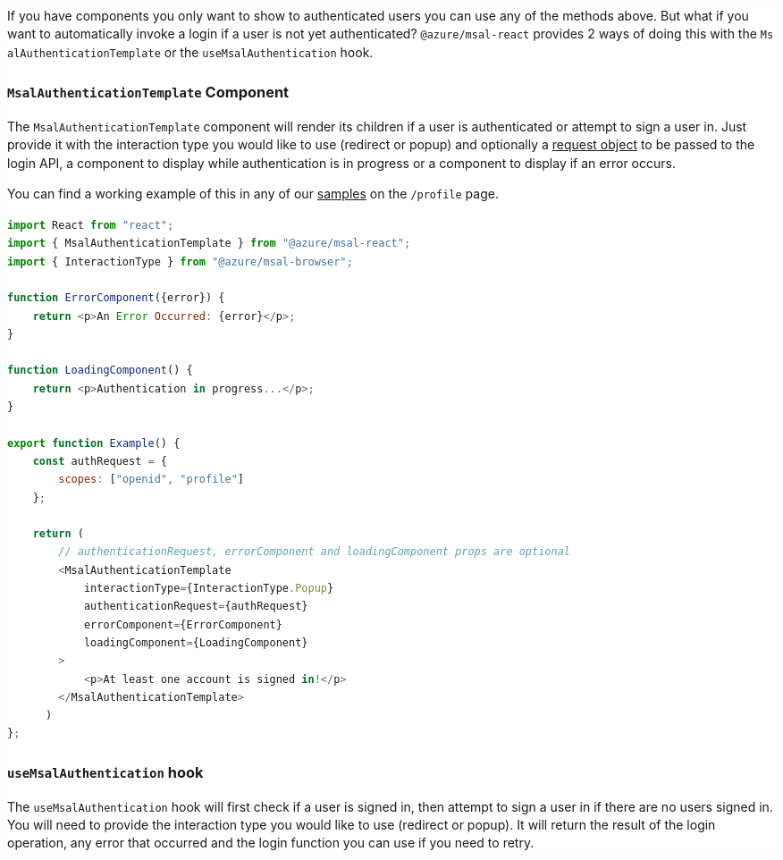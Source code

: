 If you have components you only want to show to authenticated users you can use any of the methods above. But what if you want to automatically invoke a login if a user is not yet authenticated? `@azure/msal-react` provides 2 ways of doing this with the `MsalAuthenticationTemplate` or the `useMsalAuthentication` hook.

### `MsalAuthenticationTemplate` Component

The `MsalAuthenticationTemplate` component will render its children if a user is authenticated or attempt to sign a user in. Just provide it with the interaction type you would like to use (redirect or popup) and optionally a [request object](https://github.com/AzureAD/microsoft-authentication-library-for-js/blob/dev/lib/msal-browser/docs/request-response-object.md) to be passed to the login API, a component to display while authentication is in progress or a component to display if an error occurs.

You can find a working example of this in any of our [samples](https://github.com/AzureAD/microsoft-authentication-library-for-js/tree/dev/samples/msal-react-samples) on the `/profile` page.

```javascript
import React from "react";
import { MsalAuthenticationTemplate } from "@azure/msal-react";
import { InteractionType } from "@azure/msal-browser";

function ErrorComponent({error}) {
    return <p>An Error Occurred: {error}</p>;
}

function LoadingComponent() {
    return <p>Authentication in progress...</p>;
}

export function Example() {
    const authRequest = {
        scopes: ["openid", "profile"]
    };

    return (
        // authenticationRequest, errorComponent and loadingComponent props are optional
        <MsalAuthenticationTemplate 
            interactionType={InteractionType.Popup} 
            authenticationRequest={authRequest} 
            errorComponent={ErrorComponent} 
            loadingComponent={LoadingComponent}
        >
            <p>At least one account is signed in!</p>
        </MsalAuthenticationTemplate>
      )
};
```

### `useMsalAuthentication` hook

The `useMsalAuthentication` hook will first check if a user is signed in, then attempt to sign a user in if there are no users signed in. You will need to provide the interaction type you would like to use (redirect or popup).
It will return the result of the login operation, any error that occurred and the login function you can use if you need to retry.
